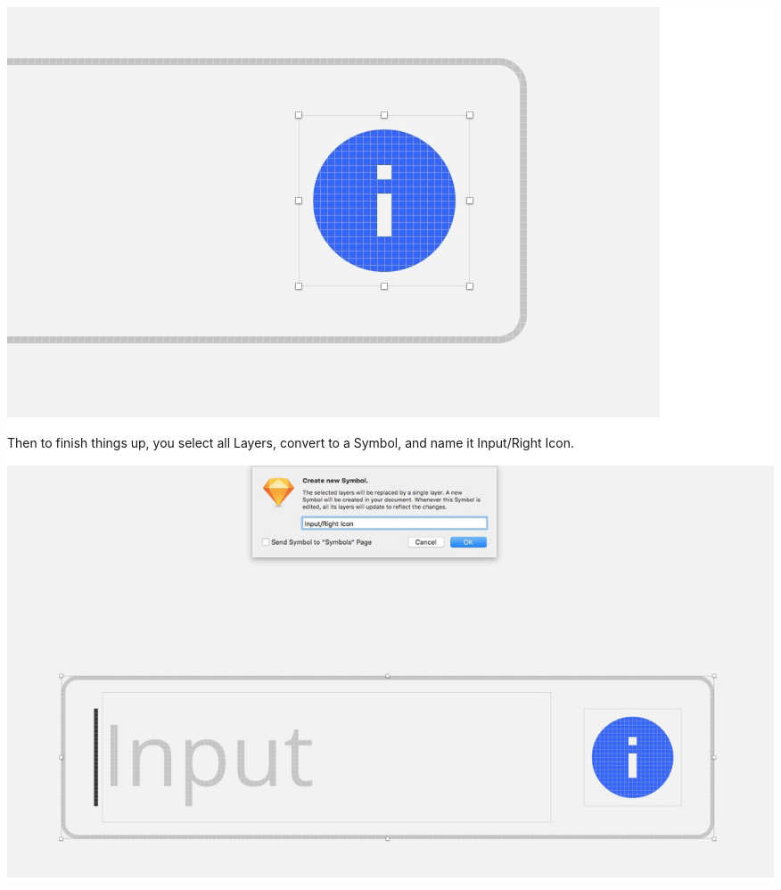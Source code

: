 ![input7](image-55.png)

Then to finish things up, you select all Layers, convert to a Symbol, and name it Input/Right Icon.

![input8](image-56.png)
